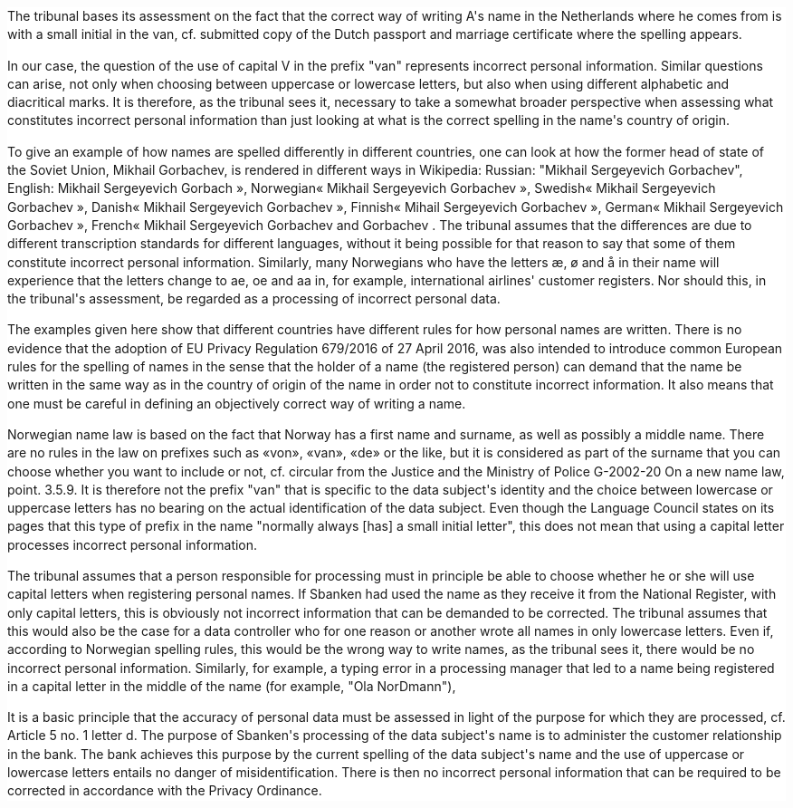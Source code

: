The tribunal bases its assessment on the fact that the correct way of writing A's name in the Netherlands where he comes from is with a small initial in the van, cf. submitted copy of the Dutch passport and marriage certificate where the spelling appears.

In our case, the question of the use of capital V in the prefix "van" represents incorrect personal information. Similar questions can arise, not only when choosing between uppercase or lowercase letters, but also when using different alphabetic and diacritical marks. It is therefore, as the tribunal sees it, necessary to take a somewhat broader perspective when assessing what constitutes incorrect personal information than just looking at what is the correct spelling in the name's country of origin.

To give an example of how names are spelled differently in different countries, one can look at how the former head of state of the Soviet Union, Mikhail Gorbachev, is rendered in different ways in Wikipedia: Russian: "Mikhail Sergeyevich Gorbachev", English: Mikhail Sergeyevich Gorbach », Norwegian« Mikhail Sergeyevich Gorbachev », Swedish« Mikhail Sergeyevich Gorbachev », Danish« Mikhail Sergeyevich Gorbachev », Finnish« Mihail Sergeyevich Gorbachev », German« Mikhail Sergeyevich Gorbachev », French« Mikhail Sergeyevich Gorbachev and Gorbachev . The tribunal assumes that the differences are due to different transcription standards for different languages, without it being possible for that reason to say that some of them constitute incorrect personal information. Similarly, many Norwegians who have the letters æ, ø and å in their name will experience that the letters change to ae, oe and aa in, for example, international airlines' customer registers. Nor should this, in the tribunal's assessment, be regarded as a processing of incorrect personal data.

The examples given here show that different countries have different rules for how personal names are written. There is no evidence that the adoption of EU Privacy Regulation 679/2016 of 27 April 2016, was also intended to introduce common European rules for the spelling of names in the sense that the holder of a name (the registered person) can demand that the name be written in the same way as in the country of origin of the name in order not to constitute incorrect information. It also means that one must be careful in defining an objectively correct way of writing a name.

Norwegian name law is based on the fact that Norway has a first name and surname, as well as possibly a middle name. There are no rules in the law on prefixes such as «von», «van», «de» or the like, but it is considered as part of the surname that you can choose whether you want to include or not, cf. circular from the Justice and the Ministry of Police G-2002-20 On a new name law, point. 3.5.9. It is therefore not the prefix "van" that is specific to the data subject's identity and the choice between lowercase or uppercase letters has no bearing on the actual identification of the data subject. Even though the Language Council states on its pages that this type of prefix in the name "normally always \[has\] a small initial letter", this does not mean that using a capital letter processes incorrect personal information.

The tribunal assumes that a person responsible for processing must in principle be able to choose whether he or she will use capital letters when registering personal names. If Sbanken had used the name as they receive it from the National Register, with only capital letters, this is obviously not incorrect information that can be demanded to be corrected. The tribunal assumes that this would also be the case for a data controller who for one reason or another wrote all names in only lowercase letters. Even if, according to Norwegian spelling rules, this would be the wrong way to write names, as the tribunal sees it, there would be no incorrect personal information. Similarly, for example, a typing error in a processing manager that led to a name being registered in a capital letter in the middle of the name (for example, "Ola NorDmann"),

It is a basic principle that the accuracy of personal data must be assessed in light of the purpose for which they are processed, cf. Article 5 no. 1 letter d. The purpose of Sbanken's processing of the data subject's name is to administer the customer relationship in the bank. The bank achieves this purpose by the current spelling of the data subject's name and the use of uppercase or lowercase letters entails no danger of misidentification. There is then no incorrect personal information that can be required to be corrected in accordance with the Privacy Ordinance.
